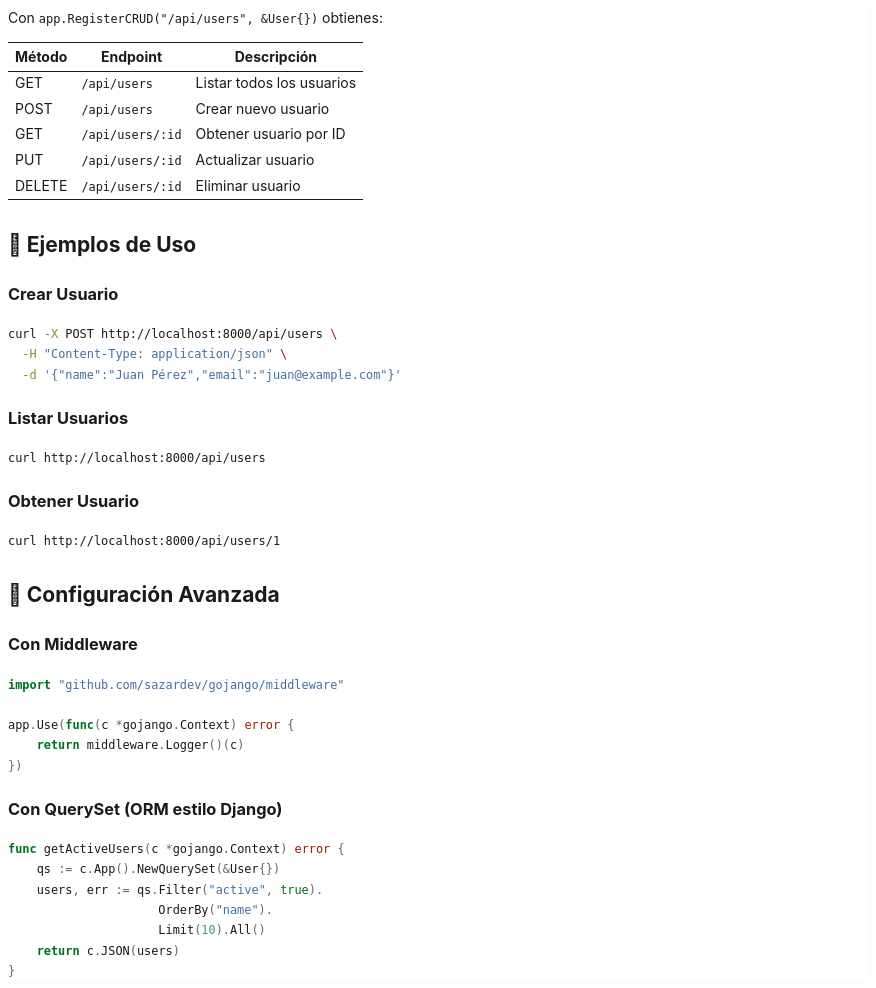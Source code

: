 Con `app.RegisterCRUD("/api/users", &User{})` obtienes:

| Método | Endpoint | Descripción |
|--------|----------|-------------|
| GET | `/api/users` | Listar todos los usuarios |
| POST | `/api/users` | Crear nuevo usuario |
| GET | `/api/users/:id` | Obtener usuario por ID |
| PUT | `/api/users/:id` | Actualizar usuario |
| DELETE | `/api/users/:id` | Eliminar usuario |

## 📝 Ejemplos de Uso

### Crear Usuario
```bash
curl -X POST http://localhost:8000/api/users \
  -H "Content-Type: application/json" \
  -d '{"name":"Juan Pérez","email":"juan@example.com"}'
```

### Listar Usuarios
```bash
curl http://localhost:8000/api/users
```

### Obtener Usuario
```bash
curl http://localhost:8000/api/users/1
```

## 🔧 Configuración Avanzada

### Con Middleware
```go
import "github.com/sazardev/gojango/middleware"

app.Use(func(c *gojango.Context) error {
    return middleware.Logger()(c)
})
```

### Con QuerySet (ORM estilo Django)
```go
func getActiveUsers(c *gojango.Context) error {
    qs := c.App().NewQuerySet(&User{})
    users, err := qs.Filter("active", true).
                     OrderBy("name").
                     Limit(10).All()
    return c.JSON(users)
}
```
